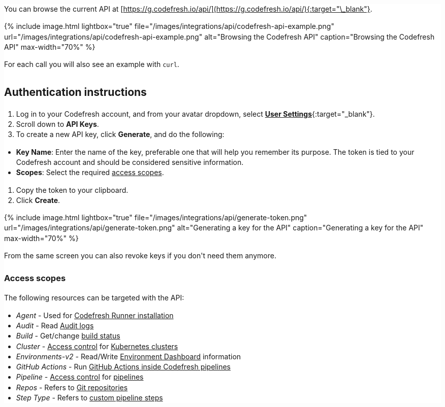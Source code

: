 You can browse the current API at [https://g.codefresh.io/api/](https://g.codefresh.io/api/){:target="\_blank"}.

{% include image.html
lightbox="true"
file="/images/integrations/api/codefresh-api-example.png"
url="/images/integrations/api/codefresh-api-example.png"
alt="Browsing the Codefresh API"
caption="Browsing the Codefresh API"
max-width="70%"
%}

For each call you will also see an example with `curl`.

## Authentication instructions


1. Log in to your Codefresh account, and from your avatar dropdown, select [**User Settings**](https://g.codefresh.io/user/settings){:target="\_blank"}.
1. Scroll down to  **API Keys**.
1. To create a new API key, click **Generate**, and do the following:
  * **Key Name**: Enter the name of the key, preferable one that will help you remember its purpose. The token is tied to your Codefresh account and should be considered sensitive information.
  * **Scopes**: Select the required [access scopes](#access-scopes).
1. Copy the token to your clipboard. 
1. Click **Create**.

{% include image.html
lightbox="true"
file="/images/integrations/api/generate-token.png"
url="/images/integrations/api/generate-token.png"
alt="Generating a key for the API"
caption="Generating a key for the API"
max-width="70%"
%}


From the same screen you can also revoke keys if you don't need them anymore.

### Access scopes

The following resources can be targeted with the API:

* *Agent* - Used for [Codefresh Runner installation]({{site.baseurl}}/docs/installation/behind-the-firewall/)
* *Audit* - Read [Audit logs]({{site.baseurl}}/docs/administration/account-user-management/audit/)
* *Build* - Get/change [build status]({{site.baseurl}}/docs/pipelines/monitoring-pipelines/)
* *Cluster* - [Access control]({{site.baseurl}}/docs/administration/account-user-management/access-control/) for [Kubernetes clusters]({{site.baseurl}}/docs/deployments/kubernetes/manage-kubernetes/)
* *Environments-v2* - Read/Write [Environment Dashboard]({{site.baseurl}}/docs/deployments/kubernetes/environment-dashboard/) information
* *GitHub Actions* - Run [GitHub Actions inside Codefresh pipelines]({{site.baseurl}}/docs/integrations/github-actions/)
* *Pipeline* - [Access control]({{site.baseurl}}/docs/administration/account-user-management/access-control/) for [pipelines]({{site.baseurl}}/docs/pipelines/introduction-to-codefresh-pipelines/)
* *Repos* - Refers to [Git repositories]({{site.baseurl}}/docs/integrations/git-providers/)
* *Step Type* - Refers to [custom pipeline steps]({{site.baseurl}}/docs/pipelines/steps/#creating-a-typed-codefresh-plugin)
